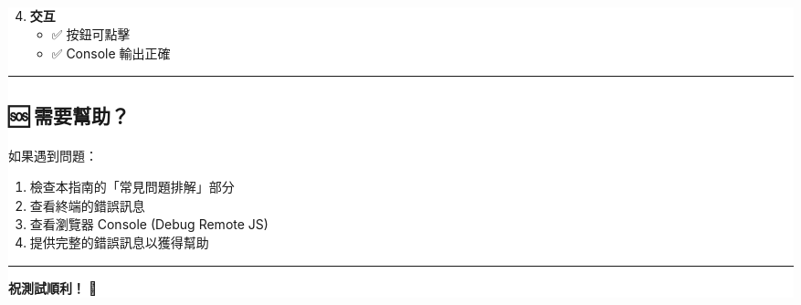 4. **交互**
   - ✅ 按鈕可點擊
   - ✅ Console 輸出正確

---

## 🆘 需要幫助？

如果遇到問題：
1. 檢查本指南的「常見問題排解」部分
2. 查看終端的錯誤訊息
3. 查看瀏覽器 Console (Debug Remote JS)
4. 提供完整的錯誤訊息以獲得幫助

---

**祝測試順利！** 🚀
